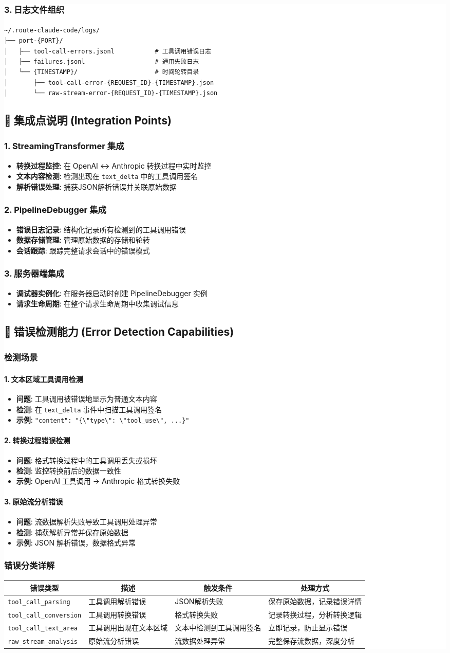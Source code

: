 ### 3. **日志文件组织**
```
~/.route-claude-code/logs/
├── port-{PORT}/
│   ├── tool-call-errors.jsonl           # 工具调用错误日志
│   ├── failures.jsonl                   # 通用失败日志
│   └── {TIMESTAMP}/                     # 时间轮转目录
│       ├── tool-call-error-{REQUEST_ID}-{TIMESTAMP}.json
│       └── raw-stream-error-{REQUEST_ID}-{TIMESTAMP}.json
```

## 🔗 集成点说明 (Integration Points)

### 1. **StreamingTransformer 集成**
- **转换过程监控**: 在 OpenAI ↔ Anthropic 转换过程中实时监控
- **文本内容检测**: 检测出现在 `text_delta` 中的工具调用签名
- **解析错误处理**: 捕获JSON解析错误并关联原始数据

### 2. **PipelineDebugger 集成**
- **错误日志记录**: 结构化记录所有检测到的工具调用错误
- **数据存储管理**: 管理原始数据的存储和轮转
- **会话跟踪**: 跟踪完整请求会话中的错误模式

### 3. **服务器端集成**
- **调试器实例化**: 在服务器启动时创建 PipelineDebugger 实例
- **请求生命周期**: 在整个请求生命周期中收集调试信息

## 🎯 错误检测能力 (Error Detection Capabilities)

### 检测场景

#### 1. **文本区域工具调用检测**
- **问题**: 工具调用被错误地显示为普通文本内容
- **检测**: 在 `text_delta` 事件中扫描工具调用签名
- **示例**: `"content": "{\"type\": \"tool_use\", ...}"`

#### 2. **转换过程错误检测**
- **问题**: 格式转换过程中的工具调用丢失或损坏
- **检测**: 监控转换前后的数据一致性
- **示例**: OpenAI 工具调用 → Anthropic 格式转换失败

#### 3. **原始流分析错误**
- **问题**: 流数据解析失败导致工具调用处理异常
- **检测**: 捕获解析异常并保存原始数据
- **示例**: JSON 解析错误，数据格式异常

### 错误分类详解

| 错误类型 | 描述 | 触发条件 | 处理方式 |
|---------|------|----------|----------|
| `tool_call_parsing` | 工具调用解析错误 | JSON解析失败 | 保存原始数据，记录错误详情 |
| `tool_call_conversion` | 工具调用转换错误 | 格式转换失败 | 记录转换过程，分析转换逻辑 |
| `tool_call_text_area` | 工具调用出现在文本区域 | 文本中检测到工具调用签名 | 立即记录，防止显示错误 |
| `raw_stream_analysis` | 原始流分析错误 | 流数据处理异常 | 完整保存流数据，深度分析 |

